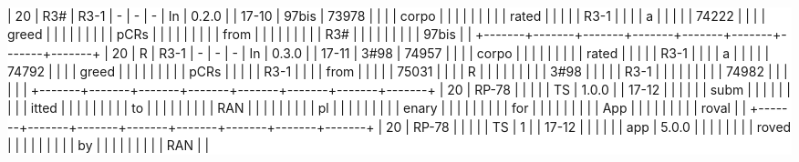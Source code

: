 | 20    | R3\#  | R3-1  | \-    | \-    | \-    | In    | 0.2.0 |
| 17-10 | 97bis | 73978 |       |       |       | corpo |       |
|       |       |       |       |       |       | rated |       |
|       |       | R3-1  |       |       |       | a     |       |
|       |       | 74222 |       |       |       | greed |       |
|       |       |       |       |       |       | pCRs  |       |
|       |       |       |       |       |       | from  |       |
|       |       |       |       |       |       | R3\#  |       |
|       |       |       |       |       |       | 97bis |       |
+-------+-------+-------+-------+-------+-------+-------+-------+
| 20    | R     | R3-1  | \-    | \-    | \-    | In    | 0.3.0 |
| 17-11 | 3\#98 | 74957 |       |       |       | corpo |       |
|       |       |       |       |       |       | rated |       |
|       |       | R3-1  |       |       |       | a     |       |
|       |       | 74792 |       |       |       | greed |       |
|       |       |       |       |       |       | pCRs  |       |
|       |       | R3-1  |       |       |       | from  |       |
|       |       | 75031 |       |       |       | R     |       |
|       |       |       |       |       |       | 3\#98 |       |
|       |       | R3-1  |       |       |       |       |       |
|       |       | 74982 |       |       |       |       |       |
+-------+-------+-------+-------+-------+-------+-------+-------+
| 20    | RP-78 |       |       |       |       | TS    | 1.0.0 |
| 17-12 |       |       |       |       |       | subm  |       |
|       |       |       |       |       |       | itted |       |
|       |       |       |       |       |       | to    |       |
|       |       |       |       |       |       | RAN   |       |
|       |       |       |       |       |       | pl    |       |
|       |       |       |       |       |       | enary |       |
|       |       |       |       |       |       | for   |       |
|       |       |       |       |       |       | App   |       |
|       |       |       |       |       |       | roval |       |
+-------+-------+-------+-------+-------+-------+-------+-------+
| 20    | RP-78 |       |       |       |       | TS    | 1     |
| 17-12 |       |       |       |       |       | app   | 5.0.0 |
|       |       |       |       |       |       | roved |       |
|       |       |       |       |       |       | by    |       |
|       |       |       |       |       |       | RAN   |       |